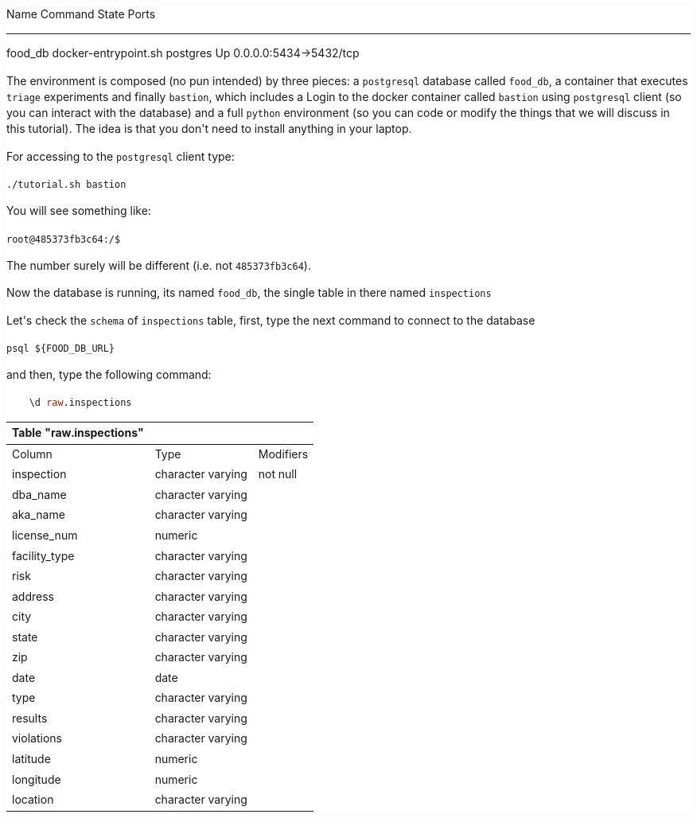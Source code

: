 Name Command State Ports

---

food\_db docker-entrypoint.sh postgres Up 0.0.0.0:5434->5432/tcp

The environment is composed (no pun intended) by three pieces: a `postgresql` database called `food_db`, a container that executes `triage` experiments and finally `bastion`, which includes a Login to the docker container called `bastion` using `postgresql` client (so you can interact with the database) and a full `python` environment (so you can code or modify the things that we will discuss in this tutorial). The idea is that you don't need to install anything in your laptop.

For accessing to the `postgresql` client type:

    ./tutorial.sh bastion

You will see something like:

    root@485373fb3c64:/$

The number surely will be different (i.e. not `485373fb3c64`).

Now the database is running, its named `food_db`, the single table in there named `inspections`

Let's check the `schema` of `inspections` table, first, type the next command to connect to the database

    psql ${FOOD_DB_URL}

and then, type the following command:

```sql
    \d raw.inspections
```

| Table "raw.inspections" |                   |           |
|----------------------- |----------------- |--------- |
| Column                  | Type              | Modifiers |
| inspection              | character varying | not null  |
| dba\_name               | character varying |           |
| aka\_name               | character varying |           |
| license\_num            | numeric           |           |
| facility\_type          | character varying |           |
| risk                    | character varying |           |
| address                 | character varying |           |
| city                    | character varying |           |
| state                   | character varying |           |
| zip                     | character varying |           |
| date                    | date              |           |
| type                    | character varying |           |
| results                 | character varying |           |
| violations              | character varying |           |
| latitude                | numeric           |           |
| longitude               | numeric           |           |
| location                | character varying |           |
